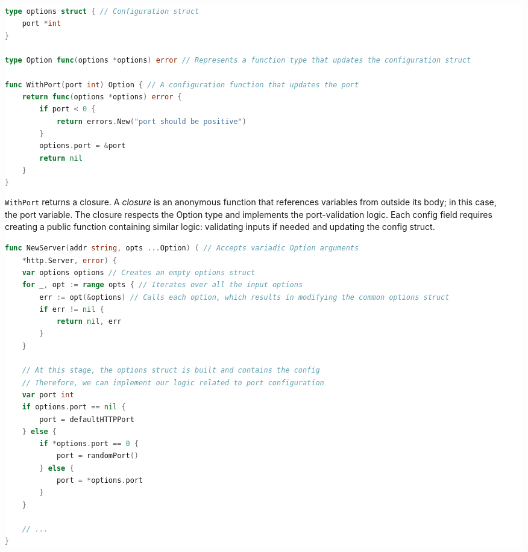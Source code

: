 ```go
type options struct { // Configuration struct
    port *int
}
 
type Option func(options *options) error // Represents a function type that updates the configuration struct
 
func WithPort(port int) Option { // A configuration function that updates the port
    return func(options *options) error {
        if port < 0 {
            return errors.New("port should be positive")
        }
        options.port = &port
        return nil
    }
}
```

`WithPort` returns a closure. A _closure_ is an anonymous function that references variables from outside its body; in this case, the port variable. The closure respects the Option type and implements the port-validation logic. Each config field requires creating a public function containing similar logic: validating inputs if needed and updating the config struct.

```go
func NewServer(addr string, opts ...Option) ( // Accepts variadic Option arguments
    *http.Server, error) {
    var options options // Creates an empty options struct
    for _, opt := range opts { // Iterates over all the input options
        err := opt(&options) // Calls each option, which results in modifying the common options struct
        if err != nil {
            return nil, err
        }
    }
 
    // At this stage, the options struct is built and contains the config
    // Therefore, we can implement our logic related to port configuration
    var port int
    if options.port == nil {
        port = defaultHTTPPort
    } else {
        if *options.port == 0 {
            port = randomPort()
        } else {
            port = *options.port
        }
    }
 
    // ...
}
```
